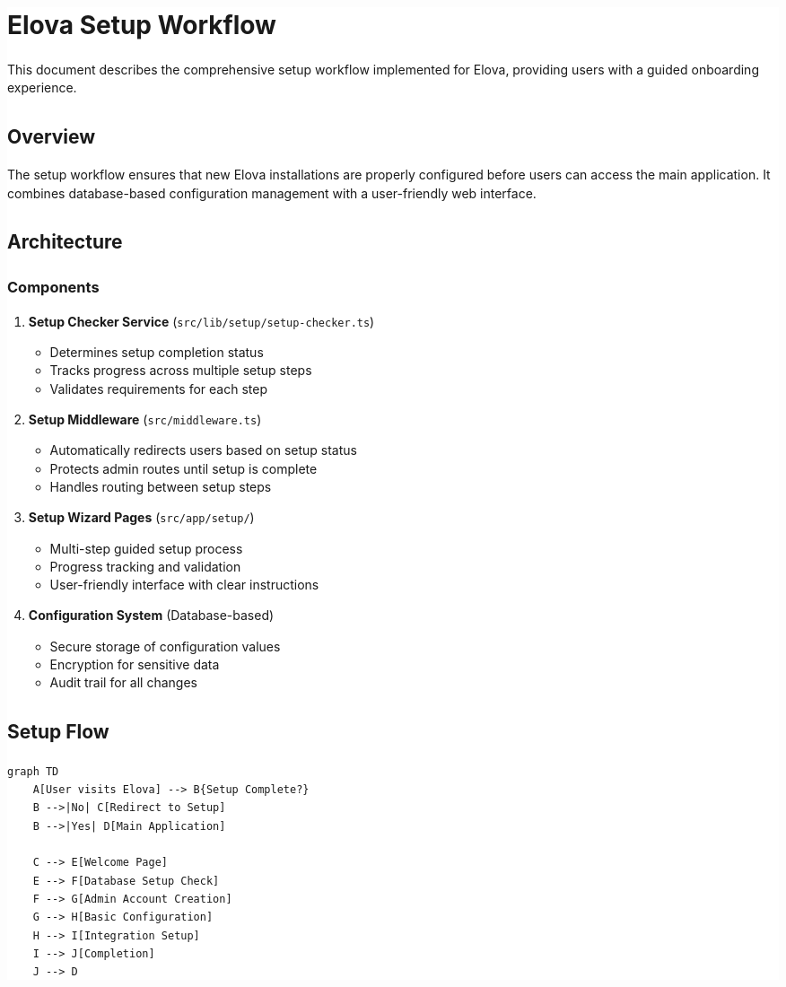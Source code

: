 # Elova Setup Workflow

This document describes the comprehensive setup workflow implemented for Elova, providing users with a guided onboarding experience.

## Overview

The setup workflow ensures that new Elova installations are properly configured before users can access the main application. It combines database-based configuration management with a user-friendly web interface.

## Architecture

### Components

1. **Setup Checker Service** (`src/lib/setup/setup-checker.ts`)
   - Determines setup completion status
   - Tracks progress across multiple setup steps
   - Validates requirements for each step

2. **Setup Middleware** (`src/middleware.ts`)
   - Automatically redirects users based on setup status
   - Protects admin routes until setup is complete
   - Handles routing between setup steps

3. **Setup Wizard Pages** (`src/app/setup/`)
   - Multi-step guided setup process
   - Progress tracking and validation
   - User-friendly interface with clear instructions

4. **Configuration System** (Database-based)
   - Secure storage of configuration values
   - Encryption for sensitive data
   - Audit trail for all changes

## Setup Flow

```mermaid
graph TD
    A[User visits Elova] --> B{Setup Complete?}
    B -->|No| C[Redirect to Setup]
    B -->|Yes| D[Main Application]
    
    C --> E[Welcome Page]
    E --> F[Database Setup Check]
    F --> G[Admin Account Creation]
    G --> H[Basic Configuration]
    H --> I[Integration Setup]
    I --> J[Completion]
    J --> D
```
